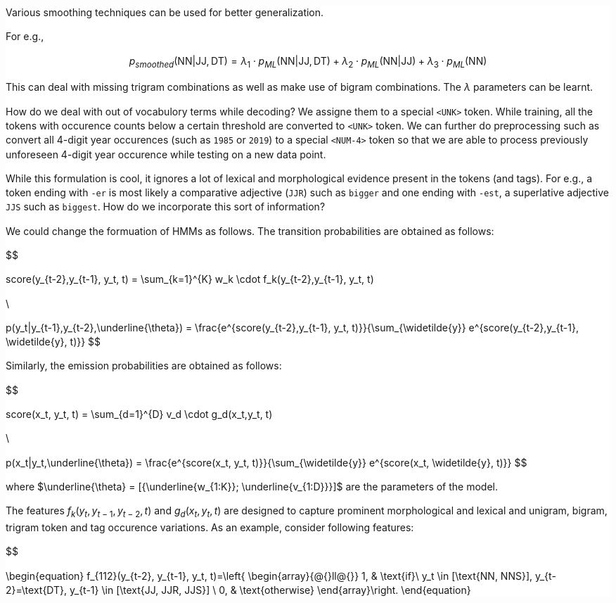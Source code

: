 Various smoothing techniques can be used for better generalization.

For e.g.,

$$
p_{smoothed}(\text{NN}|\text{JJ},\text{DT}) = \lambda_1\cdot p_{ML}(\text{NN}|\text{JJ},\text{DT}) + \lambda_2\cdot p_{ML}(\text{NN}|\text{JJ}) + \lambda_3\cdot p_{ML}(\text{NN})
$$

This can deal with missing trigram combinations as well as make use of bigram combinations. The $\lambda$ parameters can be learnt.

How do we deal with out of vocabulory terms while decoding? We assigne them to a special `<UNK>` token. While training, all the tokens with occurence counts below a certain threshold are converted to `<UNK>` token. We can further do preprocessing such as convert all 4-digit year occurences (such as `1985` or `2019`) to a special `<NUM-4>` token so that we are able to process previously unforeseen 4-digit year occurence while testing on a new data point. 

While this formulation is cool, it ignores a lot of lexical and morphological evidence present in the tokens (and tags). For e.g., a token ending with `-er` is most likely a comparative adjective (`JJR`) such as `bigger` and one ending with `-est`, a superlative adjective `JJS` such as `biggest`. How do we incorporate this sort of information?

We could change the formuation of HMMs as follows. The transition probabilities are obtained as follows:

$$

score(y_{t-2},y_{t-1}, y_t, t) = \sum_{k=1}^{K} w_k \cdot f_k(y_{t-2},y_{t-1}, y_t, t)

\\

p(y_t|y_{t-1},y_{t-2},\underline{\theta}) = \frac{e^{score(y_{t-2},y_{t-1}, y_t, t)}}{\sum_{\widetilde{y}} e^{score(y_{t-2},y_{t-1}, \widetilde{y}, t)}}
$$

Similarly, the emission probabilities are obtained as follows:

$$

score(x_t, y_t, t) = \sum_{d=1}^{D} v_d \cdot g_d(x_t,y_t, t)

\\

p(x_t|y_t,\underline{\theta}) = \frac{e^{score(x_t, y_t, t)}}{\sum_{\widetilde{y}} e^{score(x_t, \widetilde{y}, t)}}
$$

where $\underline{\theta} = [{\underline{w_{1:K}}; \underline{v_{1:D}}}]$ are the parameters of the model.



The features $f_k(y_t,y_{t-1},y_{t-2}, t)$ and $g_d(x_t, y_t, t)$ are designed to capture prominent morphological and lexical and unigram, bigram, trigram token and tag occurence variations. As an example, consider following features:

$$

\begin{equation}
  f_{112}(y_{t-2}, y_{t-1}, y_t, t)=\left\{
  \begin{array}{@{}ll@{}}
    1, & \text{if}\ y_t \in [\text{NN, NNS}], y_{t-2}=\text{DT},  y_{t-1} \in [\text{JJ, JJR, JJS}] \\
    0, & \text{otherwise}
  \end{array}\right.
\end{equation}


[write-ups]: http://www.cs.columbia.edu/~mcollins/
[label-bias]: https://awni.github.io/label-bias/
[pytorch-tutorial]: https://pytorch.org/tutorials/beginner/nlp/advanced_tutorial.html
[hmm-bigram]: /assets/hmm_bigram.png
[memm-bigram]: /assets/memm_bigram.png
[crf-bigram]: /assets/crf_bigram.png